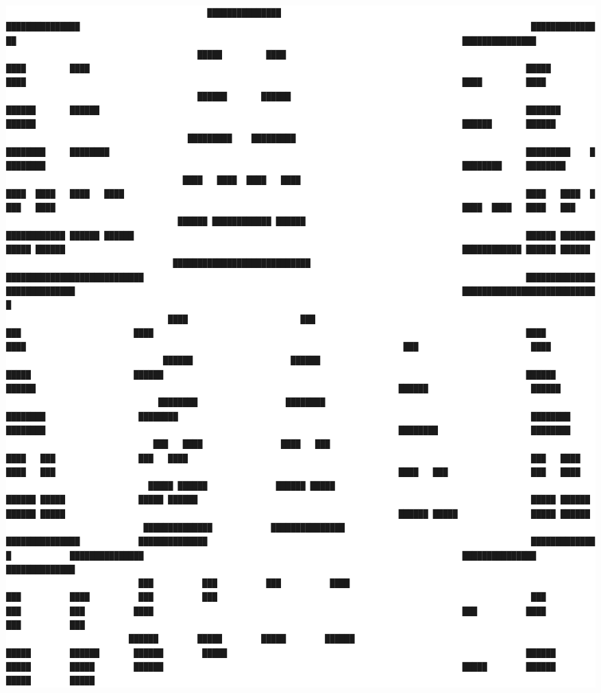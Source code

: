                                              ███████████████                                                                                           ███████████████                                                                                            ███████████████                                                                                           ███████████████
                                           █████         ████                                                                                         ████         ████                                                                                         █████         ████                                                                                         ████         ████
                                           ██████       ██████                                                                                       ██████       ██████                                                                                       ███████       ██████                                                                                       ██████       ██████
                                         █████████    █████████                                                                                     ████████     ████████                                                                                     █████████    █████████                                                                                     ████████     ████████
                                        ████   ████  ████   ████                                                                                   ████  ████   ████   ████                                                                                  ████   ████  ████   ████                                                                                   ████  ████   ████   ███
                                       ██████ ████████████ ██████                                                                                 ████████████ ██████ ██████                                                                                ██████ ████████████ ██████                                                                                 ████████████ ██████ ██████
                                      ████████████████████████████                                                                               ████████████████████████████                                                                              ████████████████████████████                                                                               ████████████████████████████
                                     ████                       ███                                                                             ███                       ████                                                                            ████                      ████                                                                             ███                       ████
                                    ██████                    ██████                                                                           █████                     ██████                                                                          ██████                    ██████                                                                          ██████                     ██████
                                   ████████                  ████████                                                                        ████████                   ████████                                                                        ████████                  ████████                                                                        ████████                   ████████
                                  ███   ████                ████   ███                                                                      ████   ███                 ███   ████                                                                      ███   ████                ████   ███                                                                      ████   ███                 ███   ████
                                 █████ ██████              ██████ █████                                                                    ██████ █████               █████ ██████                                                                    █████ ██████              ██████ █████                                                                    ██████ █████               █████ ██████
                                ██████████████            ███████████████                                                                 ███████████████            ██████████████                                                                  ██████████████            ███████████████                                                                 ███████████████            ██████████████
                               ███          ███          ███          ████                                                               ███          ████          ███          ███                                                                ███          ███          ███          ████                                                               ███          ████          ███          ███
                             ██████        █████        █████        ██████                                                             █████        ██████       ██████        █████                                                             ██████        █████        █████        ██████                                                             █████        ██████        █████        █████